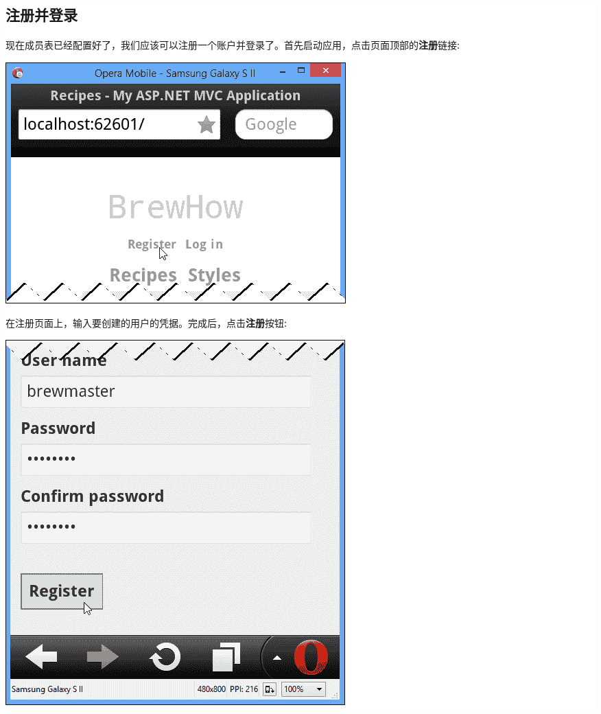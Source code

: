 ## 注册并登录

现在成员表已经配置好了，我们应该可以注册一个账户并登录了。首先启动应用，点击页面顶部的**注册**链接:

![Registering and logging in](img/7362EN_09_06.jpg)

在注册页面上，输入要创建的用户的凭据。完成后，点击**注册**按钮:

![Registering and logging in](img/7362EN_09_07.jpg)
